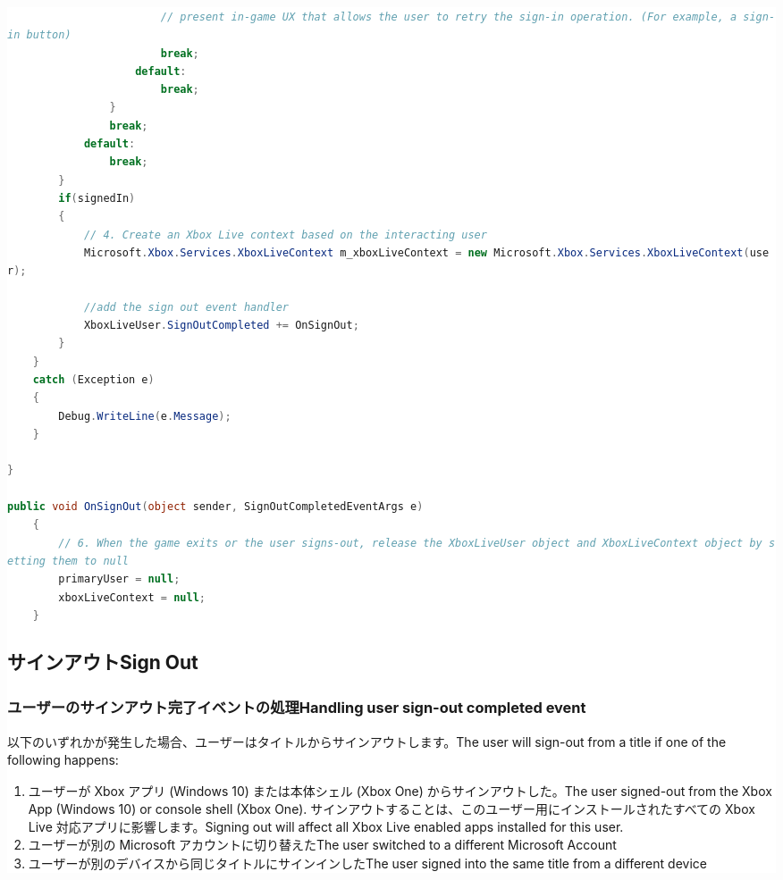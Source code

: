 ```csharp
                        // present in-game UX that allows the user to retry the sign-in operation. (For example, a sign-in button)
                        break;
                    default:
                        break;
                }
                break;
            default:
                break;
        }
        if(signedIn)
        {
            // 4. Create an Xbox Live context based on the interacting user
            Microsoft.Xbox.Services.XboxLiveContext m_xboxLiveContext = new Microsoft.Xbox.Services.XboxLiveContext(user);

            //add the sign out event handler
            XboxLiveUser.SignOutCompleted += OnSignOut;
        }
    }
    catch (Exception e)
    {
        Debug.WriteLine(e.Message);
    }

}

public void OnSignOut(object sender, SignOutCompletedEventArgs e)
    {
        // 6. When the game exits or the user signs-out, release the XboxLiveUser object and XboxLiveContext object by setting them to null
        primaryUser = null;
        xboxLiveContext = null;
    }
```

## <a name="sign-out"></a><span data-ttu-id="b4fbb-188">サインアウト</span><span class="sxs-lookup"><span data-stu-id="b4fbb-188">Sign Out</span></span>

### <a name="handling-user-sign-out-completed-event"></a><span data-ttu-id="b4fbb-189">ユーザーのサインアウト完了イベントの処理</span><span class="sxs-lookup"><span data-stu-id="b4fbb-189">Handling user sign-out completed event</span></span>

<span data-ttu-id="b4fbb-190">以下のいずれかが発生した場合、ユーザーはタイトルからサインアウトします。</span><span class="sxs-lookup"><span data-stu-id="b4fbb-190">The user will sign-out from a title if one of the following happens:</span></span>

1. <span data-ttu-id="b4fbb-191">ユーザーが Xbox アプリ (Windows 10) または本体シェル (Xbox One) からサインアウトした。</span><span class="sxs-lookup"><span data-stu-id="b4fbb-191">The user signed-out from the Xbox App (Windows 10) or console shell (Xbox One).</span></span> <span data-ttu-id="b4fbb-192">サインアウトすることは、このユーザー用にインストールされたすべての Xbox Live 対応アプリに影響します。</span><span class="sxs-lookup"><span data-stu-id="b4fbb-192">Signing out will affect all Xbox Live enabled apps installed for this user.</span></span>
2. <span data-ttu-id="b4fbb-193">ユーザーが別の Microsoft アカウントに切り替えた</span><span class="sxs-lookup"><span data-stu-id="b4fbb-193">The user switched to a different Microsoft Account</span></span>
3. <span data-ttu-id="b4fbb-194">ユーザーが別のデバイスから同じタイトルにサインインした</span><span class="sxs-lookup"><span data-stu-id="b4fbb-194">The user signed into the same title from a different device</span></span>

